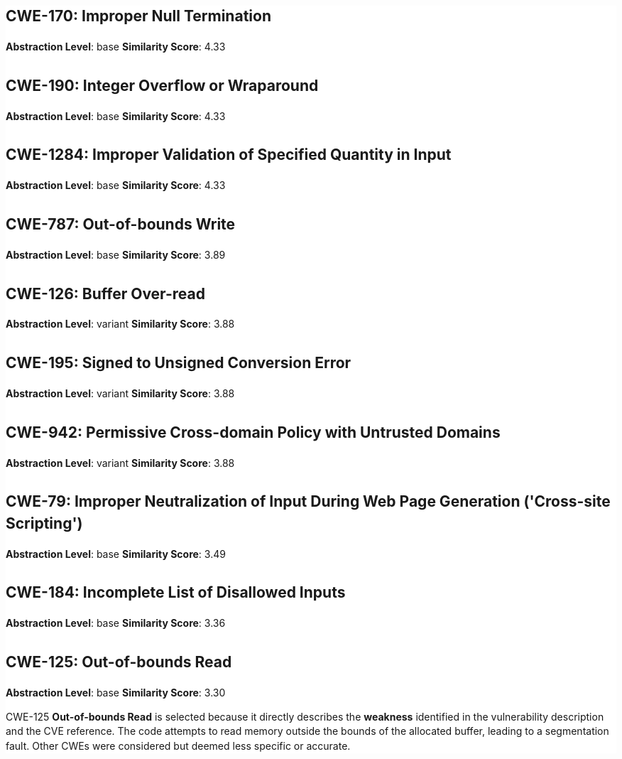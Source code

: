 ## CWE-170: Improper Null Termination
**Abstraction Level**: base
**Similarity Score**: 4.33

## CWE-190: Integer Overflow or Wraparound
**Abstraction Level**: base
**Similarity Score**: 4.33

## CWE-1284: Improper Validation of Specified Quantity in Input
**Abstraction Level**: base
**Similarity Score**: 4.33

## CWE-787: Out-of-bounds Write
**Abstraction Level**: base
**Similarity Score**: 3.89

## CWE-126: Buffer Over-read
**Abstraction Level**: variant
**Similarity Score**: 3.88

## CWE-195: Signed to Unsigned Conversion Error
**Abstraction Level**: variant
**Similarity Score**: 3.88

## CWE-942: Permissive Cross-domain Policy with Untrusted Domains
**Abstraction Level**: variant
**Similarity Score**: 3.88

## CWE-79: Improper Neutralization of Input During Web Page Generation ('Cross-site Scripting')
**Abstraction Level**: base
**Similarity Score**: 3.49

## CWE-184: Incomplete List of Disallowed Inputs
**Abstraction Level**: base
**Similarity Score**: 3.36

## CWE-125: Out-of-bounds Read
**Abstraction Level**: base
**Similarity Score**: 3.30

CWE-125 **Out-of-bounds Read** is selected because it directly describes the **weakness** identified in the vulnerability description and the CVE reference. The code attempts to read memory outside the bounds of the allocated buffer, leading to a segmentation fault. Other CWEs were considered but deemed less specific or accurate.
